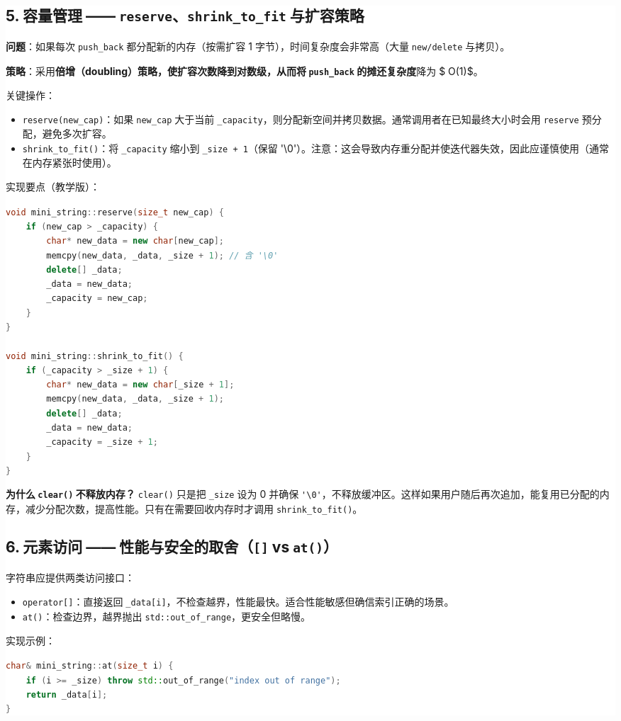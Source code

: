 ## 5. 容量管理 —— `reserve`、`shrink_to_fit` 与扩容策略

**问题**：如果每次 `push_back` 都分配新的内存（按需扩容 1 字节），时间复杂度会非常高（大量 `new/delete` 与拷贝）。

**策略**：采用**倍增（doubling）**策略，使扩容次数降到对数级，从而将 `push_back` 的**摊还复杂度**降为 $ O(1)$。

关键操作：

* `reserve(new_cap)`：如果 `new_cap` 大于当前 `_capacity`，则分配新空间并拷贝数据。通常调用者在已知最终大小时会用 `reserve` 预分配，避免多次扩容。
* `shrink_to_fit()`：将 `_capacity` 缩小到 `_size + 1`（保留 '\0'）。注意：这会导致内存重分配并使迭代器失效，因此应谨慎使用（通常在内存紧张时使用）。

实现要点（教学版）：

```cpp
void mini_string::reserve(size_t new_cap) {
    if (new_cap > _capacity) {
        char* new_data = new char[new_cap];
        memcpy(new_data, _data, _size + 1); // 含 '\0'
        delete[] _data;
        _data = new_data;
        _capacity = new_cap;
    }
}

void mini_string::shrink_to_fit() {
    if (_capacity > _size + 1) {
        char* new_data = new char[_size + 1];
        memcpy(new_data, _data, _size + 1);
        delete[] _data;
        _data = new_data;
        _capacity = _size + 1;
    }
}
```

**为什么 `clear()` 不释放内存？**
`clear()` 只是把 `_size` 设为 0 并确保 `'\0'`，不释放缓冲区。这样如果用户随后再次追加，能复用已分配的内存，减少分配次数，提高性能。只有在需要回收内存时才调用 `shrink_to_fit()`。

## 6. 元素访问 —— 性能与安全的取舍（`[]` vs `at()`）

字符串应提供两类访问接口：

* `operator[]`：直接返回 `_data[i]`，不检查越界，性能最快。适合性能敏感但确信索引正确的场景。
* `at()`：检查边界，越界抛出 `std::out_of_range`，更安全但略慢。

实现示例：

```cpp
char& mini_string::at(size_t i) {
    if (i >= _size) throw std::out_of_range("index out of range");
    return _data[i];
}
```
